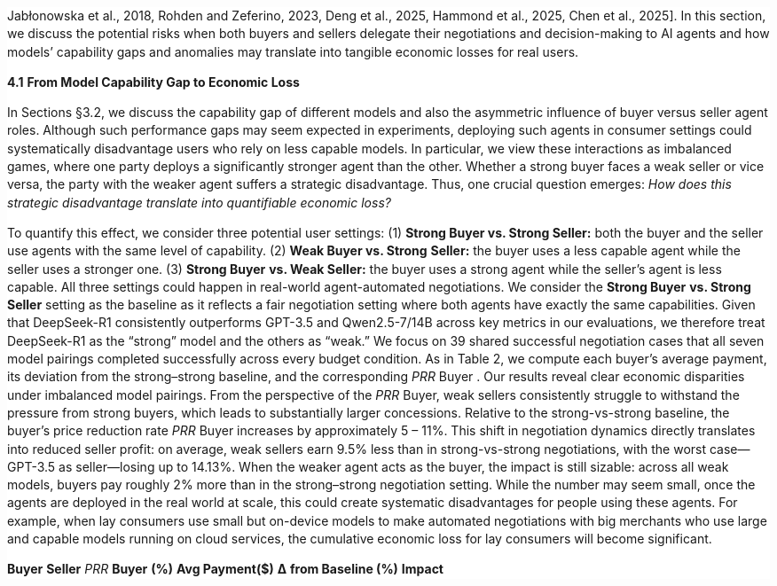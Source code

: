 Jabłonowska et al., 2018, Rohden and Zeferino, 2023, Deng et al., 2025, Hammond et al., 2025, Chen
et al., 2025]. In this section, we discuss the potential risks when both buyers and sellers delegate their
negotiations and decision-making to AI agents and how models’ capability gaps and anomalies may
translate into tangible economic losses for real users.

**4.1** **From Model Capability Gap to Economic Loss**

In Sections §3.2, we discuss the capability gap of different models and also the asymmetric influence
of buyer versus seller agent roles. Although such performance gaps may seem expected in experiments,
deploying such agents in consumer settings could systematically disadvantage users who rely on
less capable models. In particular, we view these interactions as imbalanced games, where one party
deploys a significantly stronger agent than the other. Whether a strong buyer faces a weak seller
or vice versa, the party with the weaker agent suffers a strategic disadvantage. Thus, one crucial
question emerges: _How does this strategic disadvantage translate into quantifiable economic loss?_

To quantify this effect, we consider three potential user settings: (1) **Strong Buyer vs. Strong Seller:**
both the buyer and the seller use agents with the same level of capability. (2) **Weak Buyer vs. Strong**
**Seller:** the buyer uses a less capable agent while the seller uses a stronger one. (3) **Strong Buyer**
**vs. Weak Seller:** the buyer uses a strong agent while the seller’s agent is less capable. All three
settings could happen in real-world agent-automated negotiations. We consider the **Strong Buyer**
**vs. Strong Seller** setting as the baseline as it reflects a fair negotiation setting where both agents
have exactly the same capabilities. Given that DeepSeek-R1 consistently outperforms GPT-3.5 and
Qwen2.5-7/14B across key metrics in our evaluations, we therefore treat DeepSeek-R1 as the “strong”
model and the others as “weak.” We focus on 39 shared successful negotiation cases that all seven
model pairings completed successfully across every budget condition. As in Table 2, we compute
each buyer’s average payment, its deviation from the strong–strong baseline, and the corresponding
_PRR_ Buyer . Our results reveal clear economic disparities under imbalanced model pairings. From the
perspective of the _PRR_ Buyer, weak sellers consistently struggle to withstand the pressure from strong
buyers, which leads to substantially larger concessions. Relative to the strong-vs-strong baseline, the
buyer’s price reduction rate _PRR_ Buyer increases by approximately 5 – 11%. This shift in negotiation
dynamics directly translates into reduced seller profit: on average, weak sellers earn 9.5% less than in
strong-vs-strong negotiations, with the worst case—GPT-3.5 as seller—losing up to 14.13%. When
the weaker agent acts as the buyer, the impact is still sizable: across all weak models, buyers pay
roughly 2% more than in the strong–strong negotiation setting. While the number may seem small,
once the agents are deployed in the real world at scale, this could create systematic disadvantages
for people using these agents. For example, when lay consumers use small but on-device models to
make automated negotiations with big merchants who use large and capable models running on cloud
services, the cumulative economic loss for lay consumers will become significant.

**Buyer** **Seller** _PRR_ **Buyer** **(%)** **Avg Payment($)** **∆** **from Baseline (%)** **Impact**
